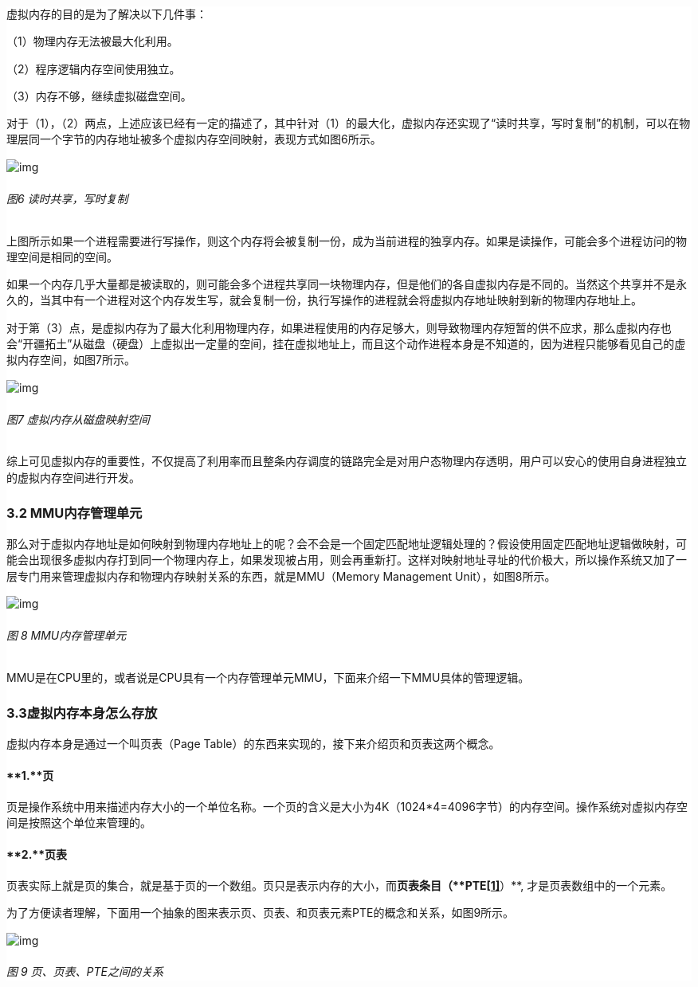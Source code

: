 虚拟内存的目的是为了解决以下几件事：

（1）物理内存无法被最大化利用。

（2）程序逻辑内存空间使用独立。

（3）内存不够，继续虚拟磁盘空间。

对于（1），（2）两点，上述应该已经有一定的描述了，其中针对（1）的最大化，虚拟内存还实现了“读时共享，写时复制”的机制，可以在物理层同一个字节的内存地址被多个虚拟内存空间映射，表现方式如图6所示。

![img](E:/Typora%20picture/1651126963544-b1de0f25-f7d1-4ff8-a143-1f4309d68b4c.png)

###### 图6 读时共享，写时复制

上图所示如果一个进程需要进行写操作，则这个内存将会被复制一份，成为当前进程的独享内存。如果是读操作，可能会多个进程访问的物理空间是相同的空间。

如果一个内存几乎大量都是被读取的，则可能会多个进程共享同一块物理内存，但是他们的各自虚拟内存是不同的。当然这个共享并不是永久的，当其中有一个进程对这个内存发生写，就会复制一份，执行写操作的进程就会将虚拟内存地址映射到新的物理内存地址上。

对于第（3）点，是虚拟内存为了最大化利用物理内存，如果进程使用的内存足够大，则导致物理内存短暂的供不应求，那么虚拟内存也会“开疆拓土”从磁盘（硬盘）上虚拟出一定量的空间，挂在虚拟地址上，而且这个动作进程本身是不知道的，因为进程只能够看见自己的虚拟内存空间，如图7所示。

![img](E:/Typora%20picture/1651127056435-9e95fa92-8f95-44fa-b948-1b196a2d59b1.png)

###### 图7 虚拟内存从磁盘映射空间

综上可见虚拟内存的重要性，不仅提高了利用率而且整条内存调度的链路完全是对用户态物理内存透明，用户可以安心的使用自身进程独立的虚拟内存空间进行开发。

### 3.2 MMU内存管理单元

那么对于虚拟内存地址是如何映射到物理内存地址上的呢？会不会是一个固定匹配地址逻辑处理的？假设使用固定匹配地址逻辑做映射，可能会出现很多虚拟内存打到同一个物理内存上，如果发现被占用，则会再重新打。这样对映射地址寻址的代价极大，所以操作系统又加了一层专门用来管理虚拟内存和物理内存映射关系的东西，就是MMU（Memory Management Unit），如图8所示。

![img](E:/Typora%20picture/1651129727928-c5c50859-85bc-4001-8f18-e134f66a3916.png)

###### 图 8 MMU内存管理单元

MMU是在CPU里的，或者说是CPU具有一个内存管理单元MMU，下面来介绍一下MMU具体的管理逻辑。

### 3.3虚拟内存本身怎么存放

虚拟内存本身是通过一个叫页表（Page Table）的东西来实现的，接下来介绍页和页表这两个概念。

#### **1.****页**

页是操作系统中用来描述内存大小的一个单位名称。一个页的含义是大小为4K（1024*4=4096字节）的内存空间。操作系统对虚拟内存空间是按照这个单位来管理的。

#### **2.****页表**

页表实际上就是页的集合，就是基于页的一个数组。页只是表示内存的大小，而**页表条目（****PTE**[[1\]](https://www.yuque.com/aceld/golang/qzyivn#_ftn1)**）**, 才是页表数组中的一个元素。

为了方便读者理解，下面用一个抽象的图来表示页、页表、和页表元素PTE的概念和关系，如图9所示。

![img](E:/Typora%20picture/1651129781797-71c3a02a-2aac-4f14-a48e-109764c3f1ff.png)

###### 图 9 页、页表、PTE之间的关系

